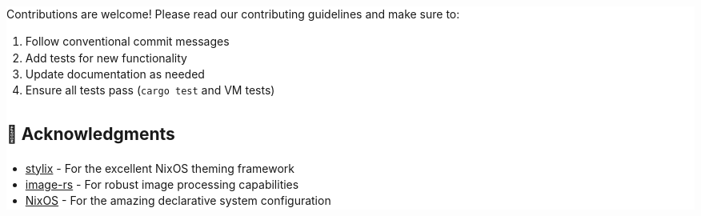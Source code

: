 Contributions are welcome! Please read our contributing guidelines and make sure to:

1. Follow conventional commit messages
2. Add tests for new functionality
3. Update documentation as needed
4. Ensure all tests pass (`cargo test` and VM tests)

## 🙏 Acknowledgments

- [stylix](https://github.com/danth/stylix) - For the excellent NixOS theming framework
- [image-rs](https://github.com/image-rs/image) - For robust image processing capabilities
- [NixOS](https://nixos.org/) - For the amazing declarative system configuration